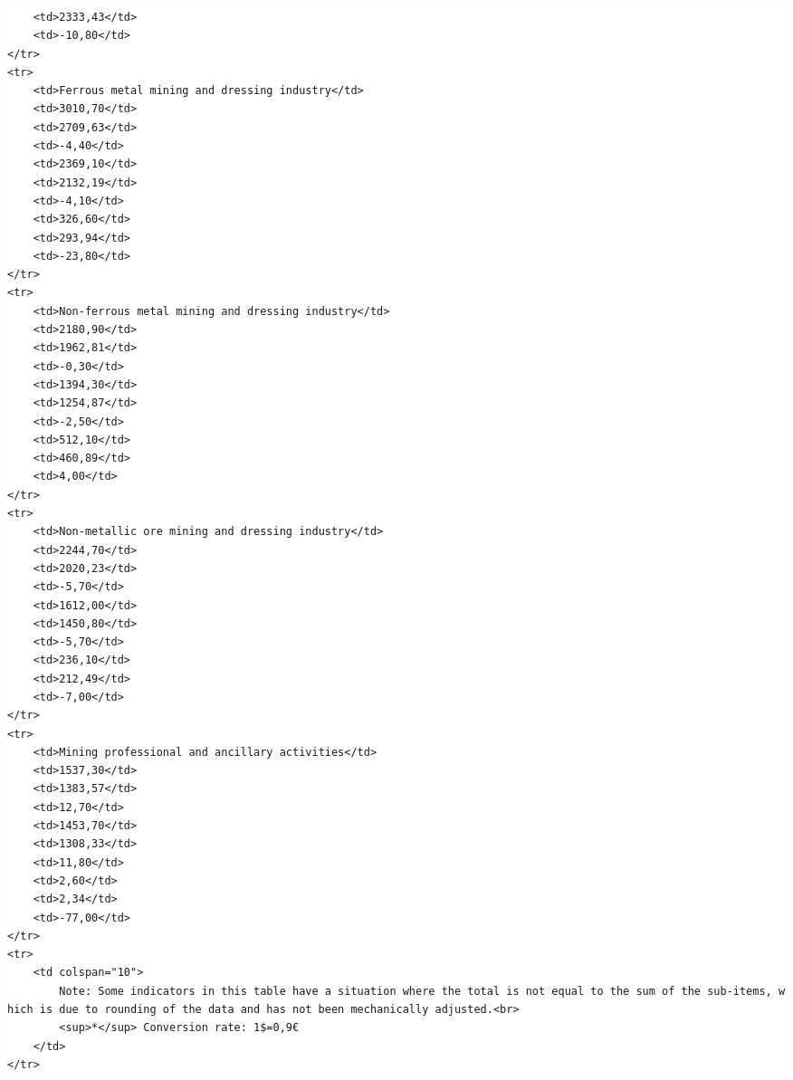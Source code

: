         <td>2333,43</td>
        <td>-10,80</td>
    </tr>
    <tr>
        <td>Ferrous metal mining and dressing industry</td>
        <td>3010,70</td>
        <td>2709,63</td>
        <td>-4,40</td>
        <td>2369,10</td>
        <td>2132,19</td>
        <td>-4,10</td>
        <td>326,60</td>
        <td>293,94</td>
        <td>-23,80</td>
    </tr>
    <tr>
        <td>Non-ferrous metal mining and dressing industry</td>
        <td>2180,90</td>
        <td>1962,81</td>
        <td>-0,30</td>
        <td>1394,30</td>
        <td>1254,87</td>
        <td>-2,50</td>
        <td>512,10</td>
        <td>460,89</td>
        <td>4,00</td>
    </tr>
    <tr>
        <td>Non-metallic ore mining and dressing industry</td>
        <td>2244,70</td>
        <td>2020,23</td>
        <td>-5,70</td>
        <td>1612,00</td>
        <td>1450,80</td>
        <td>-5,70</td>
        <td>236,10</td>
        <td>212,49</td>
        <td>-7,00</td>
    </tr>
    <tr>
        <td>Mining professional and ancillary activities</td>
        <td>1537,30</td>
        <td>1383,57</td>
        <td>12,70</td>
        <td>1453,70</td>
        <td>1308,33</td>
        <td>11,80</td>
        <td>2,60</td>
        <td>2,34</td>
        <td>-77,00</td>
    </tr>
    <tr>
        <td colspan="10">
            Note: Some indicators in this table have a situation where the total is not equal to the sum of the sub-items, which is due to rounding of the data and has not been mechanically adjusted.<br>
            <sup>*</sup> Conversion rate: 1$=0,9€
        </td>
    </tr>
</table>
